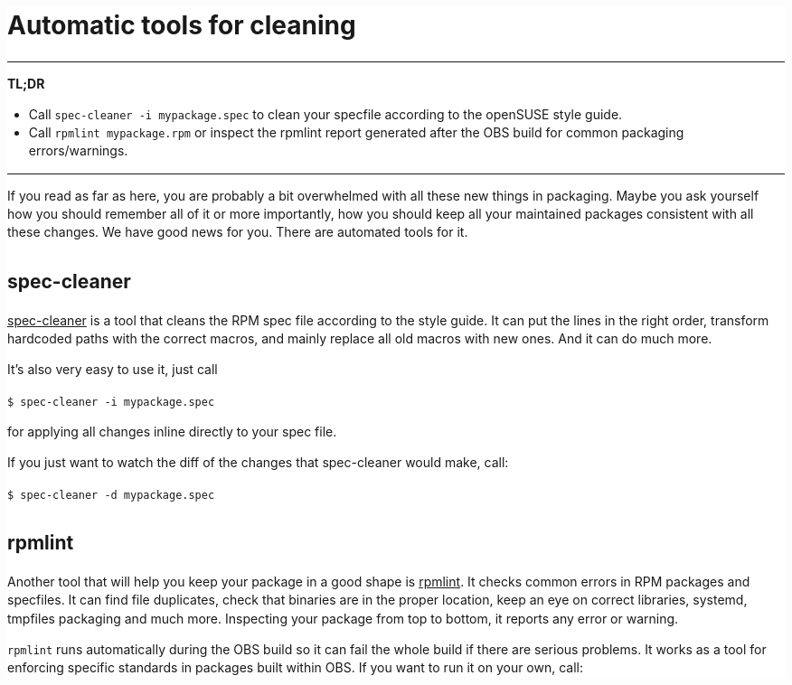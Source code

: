 
# Automatic tools for cleaning


---
**TL;DR**

  * Call `spec-cleaner -i mypackage.spec` to clean your specfile according to the openSUSE style guide.
  * Call `rpmlint mypackage.rpm` or inspect the rpmlint report generated after the OBS build for common packaging errors/warnings.

---


If you read as far as here, you are probably a bit overwhelmed with all these new things in packaging. Maybe you ask yourself how you should remember all of it or more importantly, how you should keep all your maintained packages consistent with all these changes. We have good news for you. There are automated tools for it.


## spec-cleaner

[spec-cleaner](https://github.com/rpm-software-management/spec-cleaner) is a tool that cleans the RPM spec file according to the style guide. It can put the lines in the right order, transform hardcoded paths with the correct macros, and mainly replace all old macros with new ones. And it can do much more.

It’s also very easy to use it, just call


```
$ spec-cleaner -i mypackage.spec
```


for applying all changes inline directly to your spec file.

If you just want to watch the diff of the changes that spec-cleaner would make, call:


```
$ spec-cleaner -d mypackage.spec 
```



## rpmlint

Another tool that will help you keep your package in a good shape is [rpmlint](https://github.com/rpm-software-management/rpmlint). It checks common errors in RPM packages and specfiles. It can find file duplicates, check that  binaries are in the proper location, keep an eye on correct libraries, systemd, tmpfiles packaging and much more. Inspecting your package from top to bottom, it reports any error or warning.

`rpmlint` runs automatically during the OBS build so it can fail the whole build if there are serious problems. It works as a tool for enforcing specific standards in packages built within OBS. If you want to run it on your own, call:
